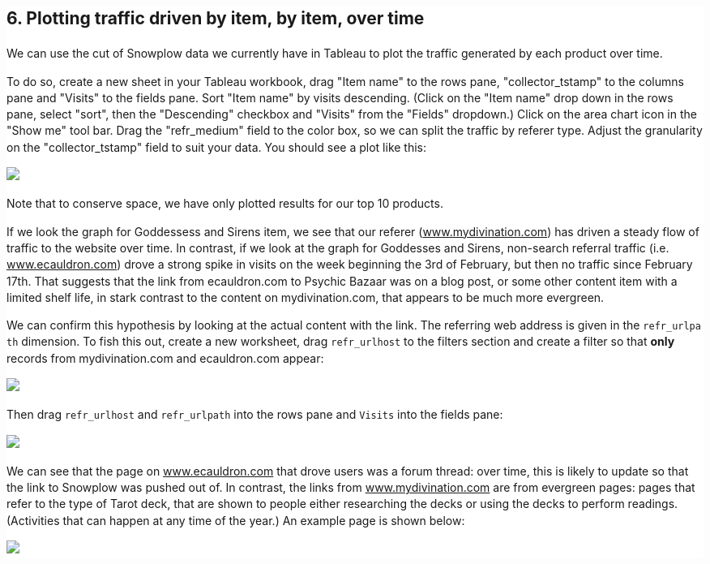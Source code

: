 <div class="html">
<a name="plotovertime"><h2>6. Plotting traffic driven by item, by item, over time</h2></a>
</div>

We can use the cut of Snowplow data we currently have in Tableau to plot the traffic generated by each product over time.

To do so, create a new sheet in your Tableau workbook, drag "Item name" to the rows pane, "collector_tstamp" to the columns pane and "Visits" to the fields pane. Sort "Item name" by visits descending. (Click on the "Item name" drop down in the rows pane, select "sort", then the "Descending" checkbox and "Visits" from the "Fields" dropdown.)
Click on the area chart icon in the "Show me" tool bar. Drag the "refr_medium" field to the color box, so we can split the traffic by referer type. Adjust the granularity on the "collector_tstamp" field to suit your data. You should see a plot like this:

<div class="html">
<a href="/assets/img/analytics/catalog-analytics/driving-traffic/13.jpg"><img src="/assets/img/analytics/catalog-analytics/driving-traffic/13.jpg" /></a>
</div>

Note that to conserve space, we have only plotted results for our top 10 products.

If we look the graph for Goddessess and Sirens item, we see that our referer (www.mydivination.com) has driven a steady flow of traffic to the website over time. In contrast, if we look at the graph for Goddesses and Sirens, non-search referral traffic (i.e. www.ecauldron.com) drove a strong spike in visits on the week beginning the 3rd of February, but then no traffic since February 17th. That suggests that the link from ecauldron.com to Psychic Bazaar was on a blog post, or some other content item with a limited shelf life, in stark contrast to the content on mydivination.com, that appears to be much more evergreen.

We can confirm this hypothesis by looking at the actual content with the link. The referring web address is given in the `refr_urlpath` dimension. To fish this out, create a new worksheet, drag `refr_urlhost` to the filters section and create a filter so that **only** records from mydivination.com and ecauldron.com appear:

<div class="html">
<a href="/assets/img/analytics/catalog-analytics/driving-traffic/14.jpg"><img src="/assets/img/analytics/catalog-analytics/driving-traffic/14.jpg" /></a>
</div>

Then drag `refr_urlhost` and `refr_urlpath` into the rows pane and `Visits` into the fields pane:

<div class="html">
<a href="/assets/img/analytics/catalog-analytics/driving-traffic/15.JPG"><img src="/assets/img/analytics/catalog-analytics/driving-traffic/15.JPG" /></a>
</div>

We can see that the page on www.ecauldron.com that drove users was a forum thread: over time, this is likely to update so that the link to Snowplow was pushed out of. In contrast, the links from www.mydivination.com are from evergreen pages: pages that refer to the type of Tarot deck, that are shown to people either researching the decks or using the decks to perform readings. (Activities that can happen at any time of the year.) An example page is shown below:

<div class="html">
<a href="/assets/img/analytics/catalog-analytics/driving-traffic/16.JPG"><img src="/assets/img/analytics/catalog-analytics/driving-traffic/16.JPG" /></a>
</div>
